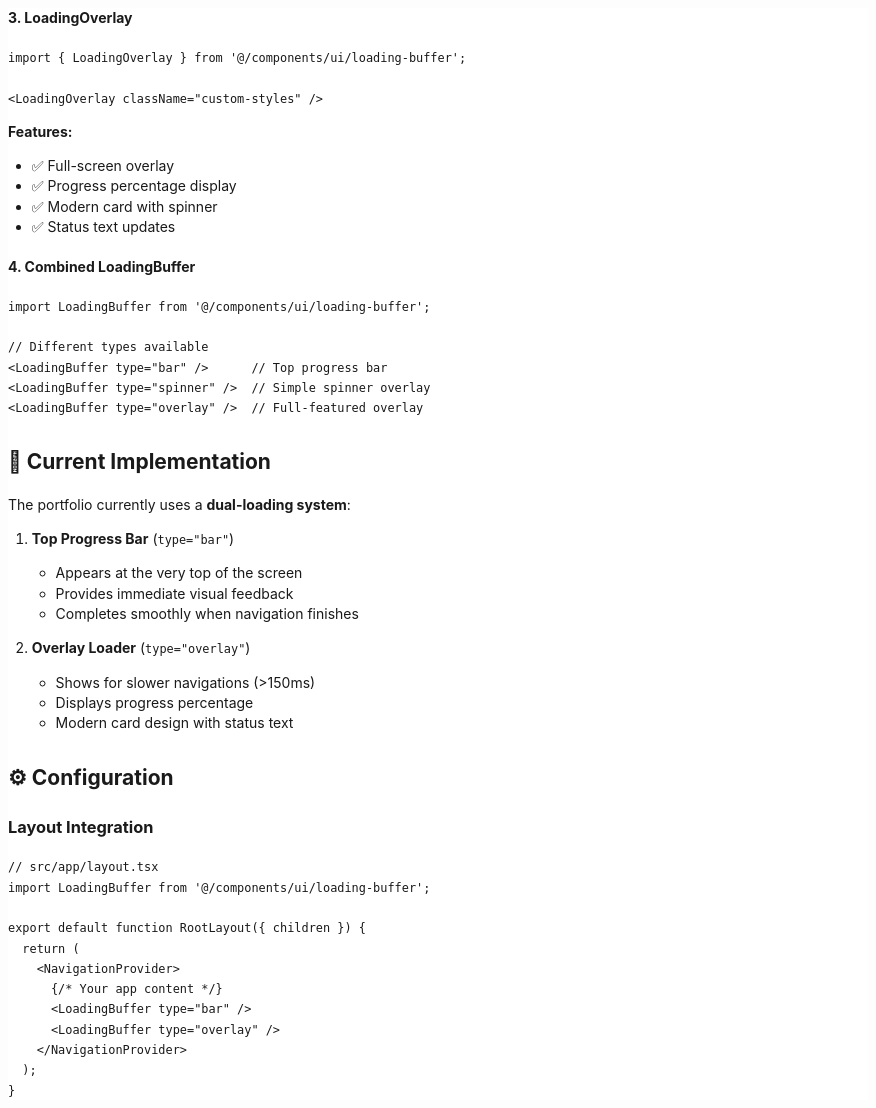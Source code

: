 #### 3. LoadingOverlay
```tsx
import { LoadingOverlay } from '@/components/ui/loading-buffer';

<LoadingOverlay className="custom-styles" />
```

**Features:**
- ✅ Full-screen overlay
- ✅ Progress percentage display
- ✅ Modern card with spinner
- ✅ Status text updates

#### 4. Combined LoadingBuffer
```tsx
import LoadingBuffer from '@/components/ui/loading-buffer';

// Different types available
<LoadingBuffer type="bar" />      // Top progress bar
<LoadingBuffer type="spinner" />  // Simple spinner overlay
<LoadingBuffer type="overlay" />  // Full-featured overlay
```

## 🎨 Current Implementation

The portfolio currently uses a **dual-loading system**:

1. **Top Progress Bar** (`type="bar"`)
   - Appears at the very top of the screen
   - Provides immediate visual feedback
   - Completes smoothly when navigation finishes

2. **Overlay Loader** (`type="overlay"`) 
   - Shows for slower navigations (>150ms)
   - Displays progress percentage
   - Modern card design with status text

## ⚙️ Configuration

### Layout Integration
```tsx
// src/app/layout.tsx
import LoadingBuffer from '@/components/ui/loading-buffer';

export default function RootLayout({ children }) {
  return (
    <NavigationProvider>
      {/* Your app content */}
      <LoadingBuffer type="bar" />
      <LoadingBuffer type="overlay" />
    </NavigationProvider>
  );
}
```
